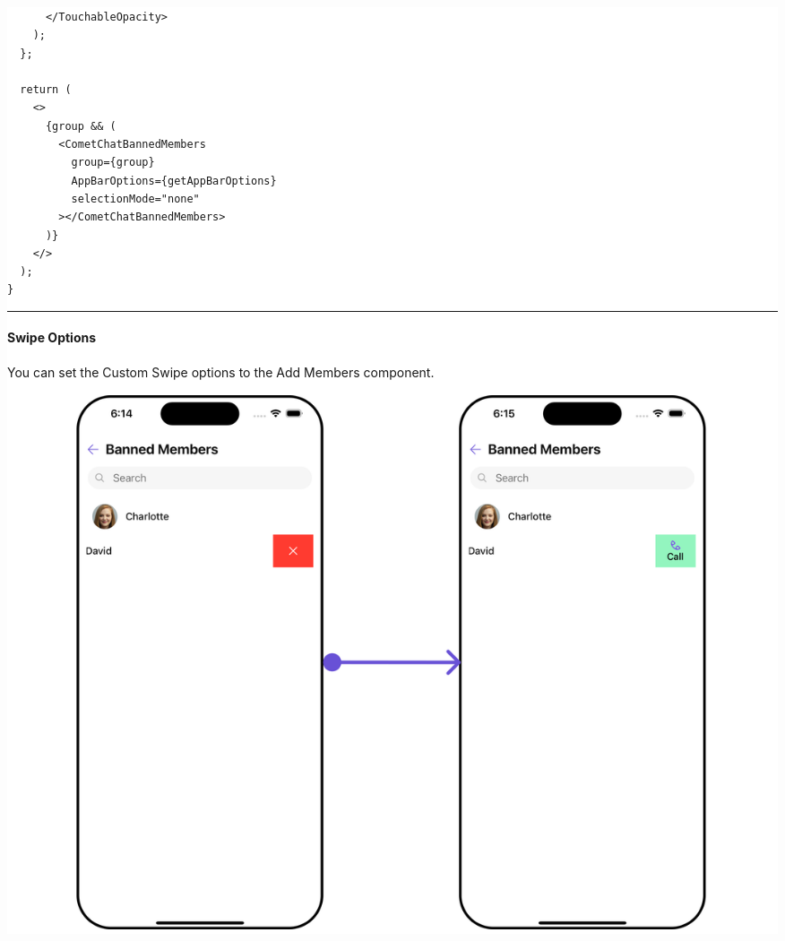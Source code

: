 ```tsx
      </TouchableOpacity>
    );
  };

  return (
    <>
      {group && (
        <CometChatBannedMembers
          group={group}
          AppBarOptions={getAppBarOptions}
          selectionMode="none"
        ></CometChatBannedMembers>
      )}
    </>
  );
}
```

</TabItem>
</Tabs>

---

#### Swipe Options

You can set the Custom Swipe options to the Add Members component.

<Tabs>

<TabItem value="iOS" label="iOS">

![](../../assets/iOS/banned_member_options_cometchat_screens.png)
